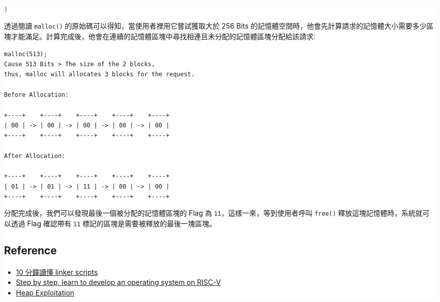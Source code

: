 ```cpp
}
```

透過閱讀 `malloc()` 的原始碼可以得知，當使用者裡用它嘗試獲取大於 256 Bits 的記憶體空間時，他會先計算請求的記憶體大小需要多少區塊才能滿足。計算完成後，他會在連續的記憶體區塊中尋找相連且未分配的記憶體區塊分配給該請求:

```
malloc(513);
Cause 513 Bits > The size of the 2 blocks,
thus, malloc will allocates 3 blocks for the request.

Before Allocation:

+----+    +----+    +----+    +----+    +----+
| 00 | -> | 00 | -> | 00 | -> | 00 | -> | 00 |
+----+    +----+    +----+    +----+    +----+

After Allocation:

+----+    +----+    +----+    +----+    +----+
| 01 | -> | 01 | -> | 11 | -> | 00 | -> | 00 |
+----+    +----+    +----+    +----+    +----+

```

分配完成後，我們可以發現最後一個被分配的記憶體區塊的 Flag 為 `11`，這樣一來，等到使用者呼叫 `free()` 釋放這塊記憶體時，系統就可以透過 Flag 確認帶有 `11` 標記的區塊是需要被釋放的最後一塊區塊。

## Reference

- [10 分鐘讀懂 linker scripts](https://blog.louie.lu/2016/11/06/10%E5%88%86%E9%90%98%E8%AE%80%E6%87%82-linker-scripts/)
- [Step by step, learn to develop an operating system on RISC-V](https://github.com/plctlab/riscv-operating-system-mooc)
- [Heap Exploitation](https://github.com/ianchen0119/About-Security/wiki/Heap-Exploitation)
